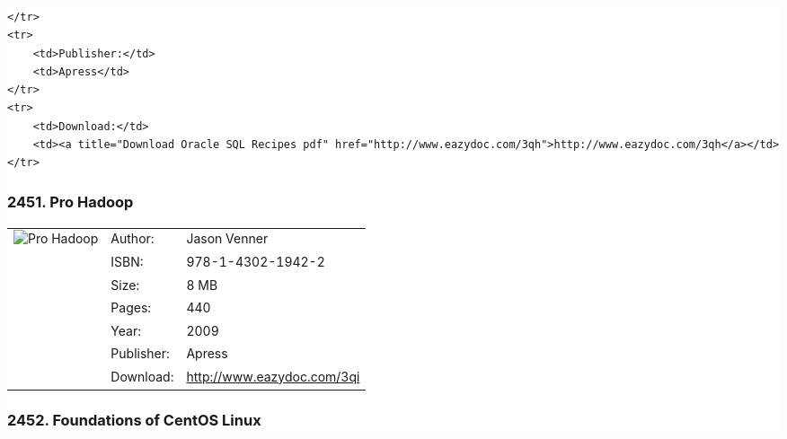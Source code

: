     </tr>
    <tr>
        <td>Publisher:</td>
        <td>Apress</td>
    </tr>
    <tr>
        <td>Download:</td>
        <td><a title="Download Oracle SQL Recipes pdf" href="http://www.eazydoc.com/3qh">http://www.eazydoc.com/3qh</a></td>
    </tr>
</table>

### 2451. Pro Hadoop

<table>
    <tr>
        <td rowspan="7">
            <img alt="Pro Hadoop" src="http://it-ebooks.info/images/ebooks/6/pro_hadoop.jpg">
        </td>
        <td>Author:</td>
        <td>Jason Venner</td>
    </tr>
    <tr>
        <td>ISBN:</td>
        <td>978-1-4302-1942-2</td>
    </tr>
    <tr>
        <td>Size:</td>
        <td>8 MB</td>
    </tr>
    <tr>
        <td>Pages:</td>
        <td>440</td>
    </tr>
    <tr>
        <td>Year:</td>
        <td>2009</td>
    </tr>
    <tr>
        <td>Publisher:</td>
        <td>Apress</td>
    </tr>
    <tr>
        <td>Download:</td>
        <td><a title="Download Pro Hadoop pdf" href="http://www.eazydoc.com/3qi">http://www.eazydoc.com/3qi</a></td>
    </tr>
</table>

### 2452. Foundations of CentOS Linux
